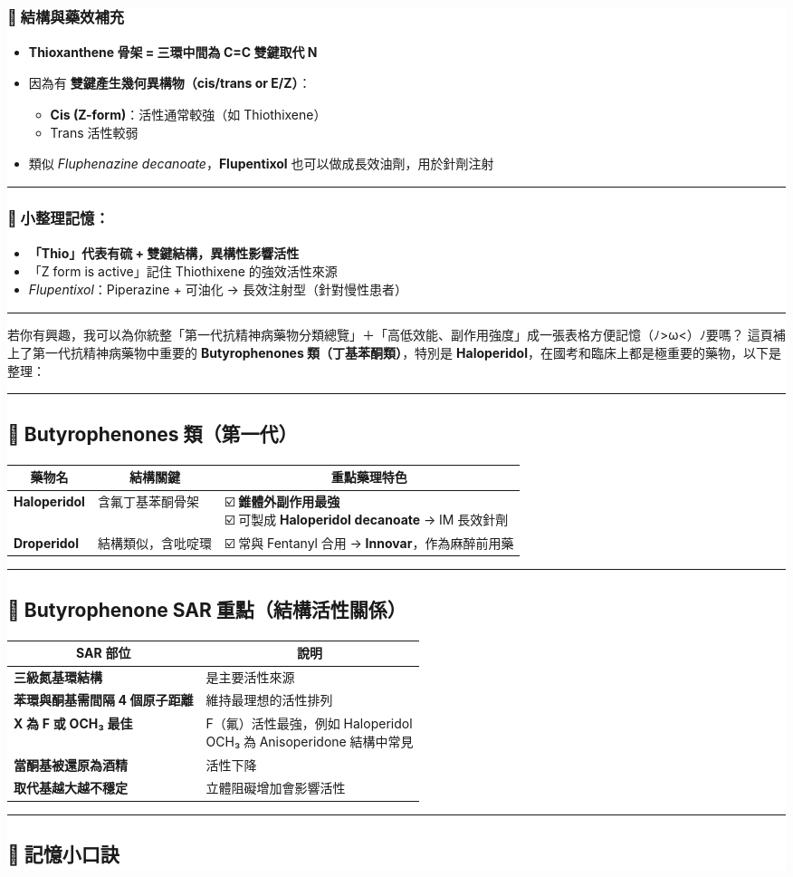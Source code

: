 
### 🌟 結構與藥效補充

* **Thioxanthene 骨架 = 三環中間為 C=C 雙鍵取代 N**
* 因為有 **雙鍵產生幾何異構物（cis/trans or E/Z）**：

  * **Cis (Z-form)**：活性通常較強（如 Thiothixene）
  * Trans 活性較弱
* 類似 *Fluphenazine decanoate*，**Flupentixol** 也可以做成長效油劑，用於針劑注射

---

### 🧠 小整理記憶：

* **「Thio」代表有硫 + 雙鍵結構，異構性影響活性**
* 「Z form is active」記住 Thiothixene 的強效活性來源
* *Flupentixol*：Piperazine + 可油化 → 長效注射型（針對慢性患者）

---

若你有興趣，我可以為你統整「第一代抗精神病藥物分類總覽」＋「高低效能、副作用強度」成一張表格方便記憶（ﾉ>ω<）ﾉ要嗎？
這頁補上了第一代抗精神病藥物中重要的 **Butyrophenones 類（丁基苯酮類）**，特別是 **Haloperidol**，在國考和臨床上都是極重要的藥物，以下是整理：

---

## 🧪 Butyrophenones 類（第一代）

| 藥物名             | 結構關鍵      | 重點藥理特色                                                        |
| --------------- | --------- | ------------------------------------------------------------- |
| **Haloperidol** | 含氟丁基苯酮骨架  | ☑️ **錐體外副作用最強**<br>☑️ 可製成 **Haloperidol decanoate** → IM 長效針劑 |
| **Droperidol**  | 結構類似，含吡啶環 | ☑️ 常與 Fentanyl 合用 → **Innovar**，作為麻醉前用藥                       |

---

## 🔬 Butyrophenone SAR 重點（結構活性關係）

| SAR 部位               | 說明                                                    |
| -------------------- | ----------------------------------------------------- |
| **三級氮基環結構**          | 是主要活性來源                                               |
| **苯環與酮基需間隔 4 個原子距離** | 維持最理想的活性排列                                            |
| **X 為 F 或 OCH₃ 最佳**  | F（氟）活性最強，例如 Haloperidol<br>OCH₃ 為 Anisoperidone 結構中常見 |
| **當酮基被還原為酒精**        | 活性下降                                                  |
| **取代基越大越不穩定**        | 立體阻礙增加會影響活性                                           |

---

## 🧠 記憶小口訣
